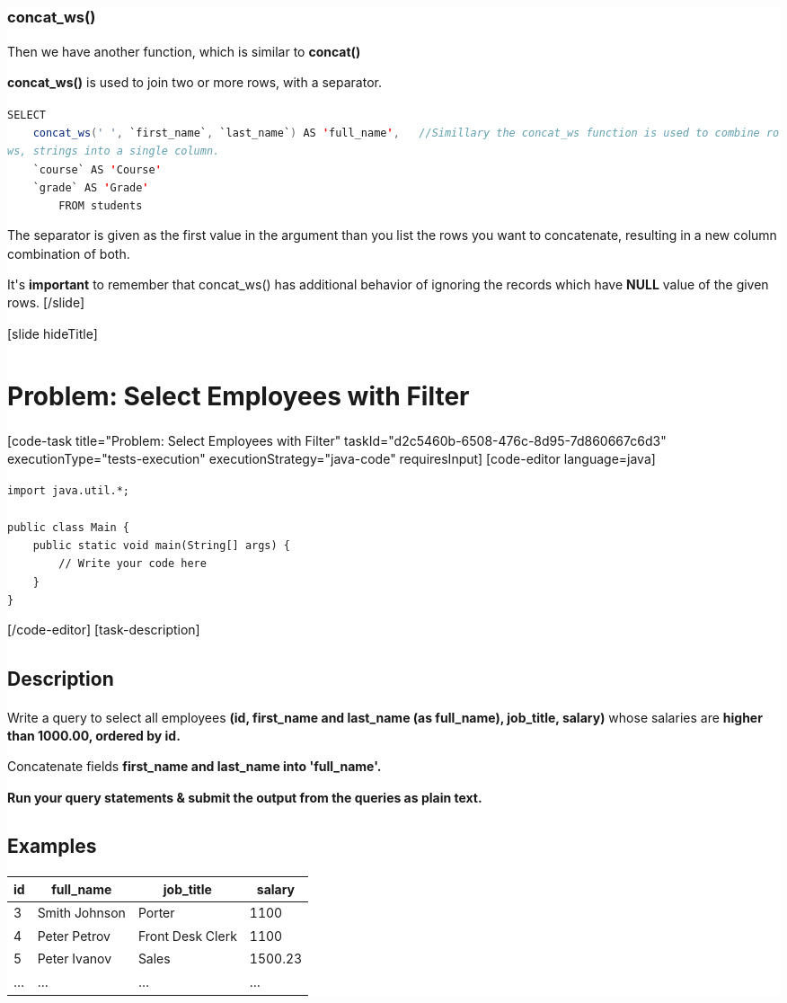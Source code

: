 ### concat_ws()

Then we have another function, which is similar to **concat()**

**concat_ws()** is used to join two or more rows, with a separator.

```Java
SELECT
    concat_ws(' ', `first_name`, `last_name`) AS 'full_name',   //Simillary the concat_ws function is used to combine rows, strings into a single column.
    `course` AS 'Course'
    `grade` AS 'Grade'
        FROM students
```
The separator is given as the first value in the argument than you list the rows you want to concatenate,
resulting in a new column combination of both. 


It's **important** to remember that concat_ws() has additional behavior of ignoring the records which have **NULL** value of the given rows.
[/slide]

[slide hideTitle]
# Problem: Select Employees with Filter
[code-task title="Problem: Select Employees with Filter" taskId="d2c5460b-6508-476c-8d95-7d860667c6d3" executionType="tests-execution" executionStrategy="java-code" requiresInput]
[code-editor language=java]
```
import java.util.*;

public class Main {
    public static void main(String[] args) {
        // Write your code here
    }
}
```
[/code-editor]
[task-description]
## Description
Write a query to select all employees **(id, first_name and last_name (as full_name), job_title, salary)** whose salaries are **higher than 1000.00, ordered by id.**

Concatenate fields **first_name and last_name into 'full_name'.**


**Run your query statements & submit the output from the queries as plain text.**


## Examples
| **id** | **full_name** | **job_title** | **salary** |
| --- | --- | --- | --- |
| 3 | Smith Johnson |  Porter | 1100 |
| 4 | Peter Petrov |  Front Desk Clerk | 1100 |
| 5 | Peter Ivanov |  Sales | 1500.23 |
| … | … |  … | … |
